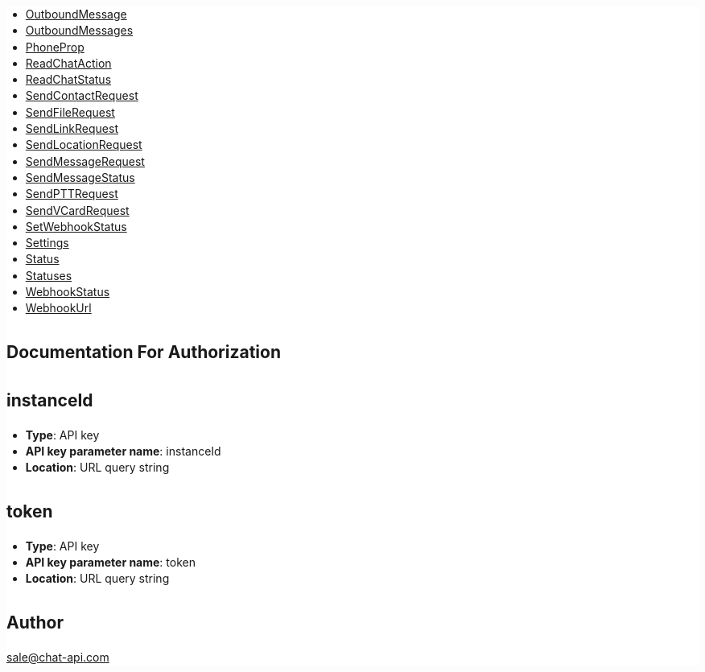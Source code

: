 - [OutboundMessage](docs/OutboundMessage.md)
 - [OutboundMessages](docs/OutboundMessages.md)
 - [PhoneProp](docs/PhoneProp.md)
 - [ReadChatAction](docs/ReadChatAction.md)
 - [ReadChatStatus](docs/ReadChatStatus.md)
 - [SendContactRequest](docs/SendContactRequest.md)
 - [SendFileRequest](docs/SendFileRequest.md)
 - [SendLinkRequest](docs/SendLinkRequest.md)
 - [SendLocationRequest](docs/SendLocationRequest.md)
 - [SendMessageRequest](docs/SendMessageRequest.md)
 - [SendMessageStatus](docs/SendMessageStatus.md)
 - [SendPTTRequest](docs/SendPTTRequest.md)
 - [SendVCardRequest](docs/SendVCardRequest.md)
 - [SetWebhookStatus](docs/SetWebhookStatus.md)
 - [Settings](docs/Settings.md)
 - [Status](docs/Status.md)
 - [Statuses](docs/Statuses.md)
 - [WebhookStatus](docs/WebhookStatus.md)
 - [WebhookUrl](docs/WebhookUrl.md)


## Documentation For Authorization


## instanceId

- **Type**: API key
- **API key parameter name**: instanceId
- **Location**: URL query string


## token

- **Type**: API key
- **API key parameter name**: token
- **Location**: URL query string


## Author

sale@chat-api.com


